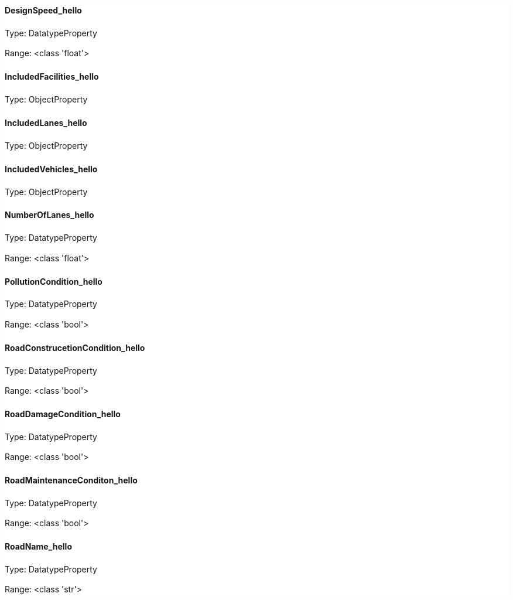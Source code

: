 #### DesignSpeed_hello

Type: DatatypeProperty

Range: <class 'float'>


#### IncludedFacilities_hello

Type: ObjectProperty


#### IncludedLanes_hello

Type: ObjectProperty


#### IncludedVehicles_hello

Type: ObjectProperty


#### NumberOfLanes_hello

Type: DatatypeProperty

Range: <class 'float'>


#### PollutionCondition_hello

Type: DatatypeProperty

Range: <class 'bool'>


#### RoadConstrucetionCondition_hello

Type: DatatypeProperty

Range: <class 'bool'>


#### RoadDamageCondition_hello

Type: DatatypeProperty

Range: <class 'bool'>


#### RoadMaintenanceConditon_hello

Type: DatatypeProperty

Range: <class 'bool'>


#### RoadName_hello

Type: DatatypeProperty

Range: <class 'str'>
